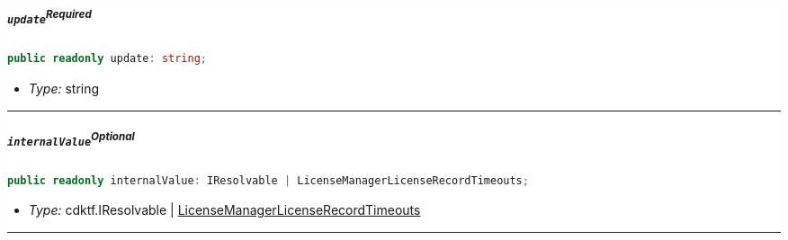 ##### `update`<sup>Required</sup> <a name="update" id="rhizo-co-terraform-provider-oci.licenseManagerLicenseRecord.LicenseManagerLicenseRecordTimeoutsOutputReference.property.update"></a>

```typescript
public readonly update: string;
```

- *Type:* string

---

##### `internalValue`<sup>Optional</sup> <a name="internalValue" id="rhizo-co-terraform-provider-oci.licenseManagerLicenseRecord.LicenseManagerLicenseRecordTimeoutsOutputReference.property.internalValue"></a>

```typescript
public readonly internalValue: IResolvable | LicenseManagerLicenseRecordTimeouts;
```

- *Type:* cdktf.IResolvable | <a href="#rhizo-co-terraform-provider-oci.licenseManagerLicenseRecord.LicenseManagerLicenseRecordTimeouts">LicenseManagerLicenseRecordTimeouts</a>

---



